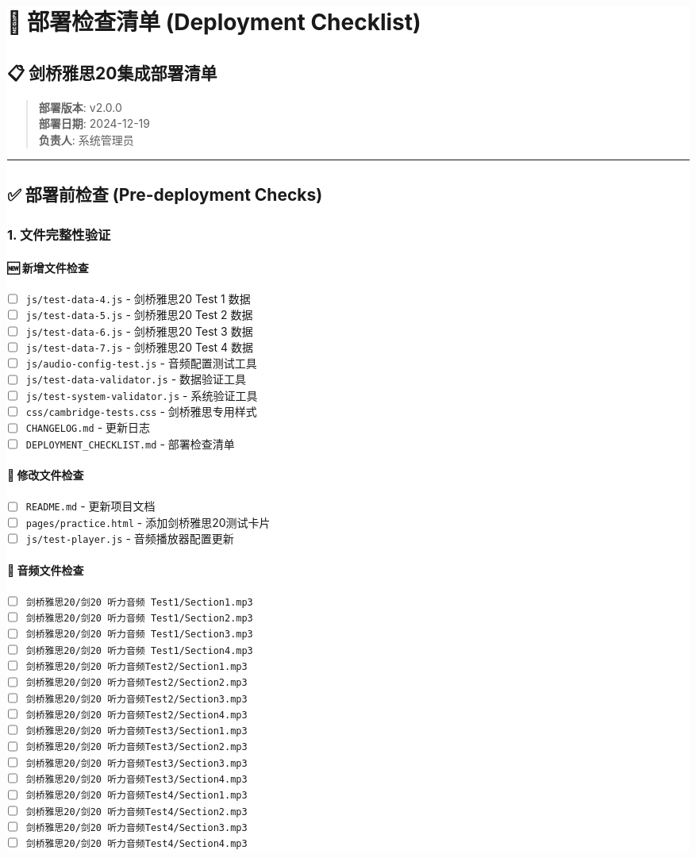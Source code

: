 # 🚀 部署检查清单 (Deployment Checklist)

## 📋 剑桥雅思20集成部署清单

> **部署版本**: v2.0.0  
> **部署日期**: 2024-12-19  
> **负责人**: 系统管理员  

---

## ✅ 部署前检查 (Pre-deployment Checks)

### 1. 文件完整性验证

#### 🆕 新增文件检查
- [ ] `js/test-data-4.js` - 剑桥雅思20 Test 1 数据
- [ ] `js/test-data-5.js` - 剑桥雅思20 Test 2 数据  
- [ ] `js/test-data-6.js` - 剑桥雅思20 Test 3 数据
- [ ] `js/test-data-7.js` - 剑桥雅思20 Test 4 数据
- [ ] `js/audio-config-test.js` - 音频配置测试工具
- [ ] `js/test-data-validator.js` - 数据验证工具
- [ ] `js/test-system-validator.js` - 系统验证工具
- [ ] `css/cambridge-tests.css` - 剑桥雅思专用样式
- [ ] `CHANGELOG.md` - 更新日志
- [ ] `DEPLOYMENT_CHECKLIST.md` - 部署检查清单

#### 📝 修改文件检查
- [ ] `README.md` - 更新项目文档
- [ ] `pages/practice.html` - 添加剑桥雅思20测试卡片
- [ ] `js/test-player.js` - 音频播放器配置更新

#### 🎵 音频文件检查
- [ ] `剑桥雅思20/剑20 听力音频 Test1/Section1.mp3`
- [ ] `剑桥雅思20/剑20 听力音频 Test1/Section2.mp3`
- [ ] `剑桥雅思20/剑20 听力音频 Test1/Section3.mp3`
- [ ] `剑桥雅思20/剑20 听力音频 Test1/Section4.mp3`
- [ ] `剑桥雅思20/剑20 听力音频Test2/Section1.mp3`
- [ ] `剑桥雅思20/剑20 听力音频Test2/Section2.mp3`
- [ ] `剑桥雅思20/剑20 听力音频Test2/Section3.mp3`
- [ ] `剑桥雅思20/剑20 听力音频Test2/Section4.mp3`
- [ ] `剑桥雅思20/剑20 听力音频Test3/Section1.mp3`
- [ ] `剑桥雅思20/剑20 听力音频Test3/Section2.mp3`
- [ ] `剑桥雅思20/剑20 听力音频Test3/Section3.mp3`
- [ ] `剑桥雅思20/剑20 听力音频Test3/Section4.mp3`
- [ ] `剑桥雅思20/剑20 听力音频Test4/Section1.mp3`
- [ ] `剑桥雅思20/剑20 听力音频Test4/Section2.mp3`
- [ ] `剑桥雅思20/剑20 听力音频Test4/Section3.mp3`
- [ ] `剑桥雅思20/剑20 听力音频Test4/Section4.mp3`
